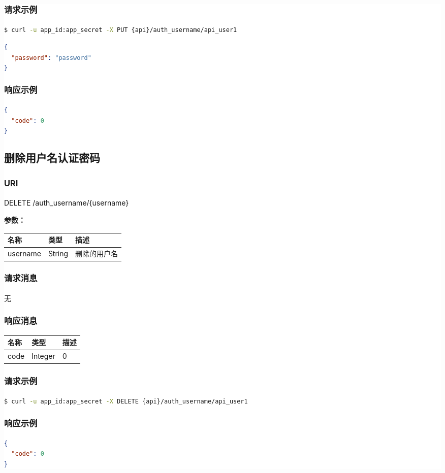 ### 请求示例

```bash
$ curl -u app_id:app_secret -X PUT {api}/auth_username/api_user1
```

```JSON
{
  "password": "password"
}
```

### 响应示例

```JSON
{
  "code": 0
}
```

## 删除用户名认证密码

### URI

DELETE /auth_username/{username}

**参数：**

| 名称         | 类型       | 描述          |
| :---------  | :--------- | :----------  |
| username    | String     | 删除的用户名   |

### 请求消息

无

### 响应消息

| 名称    | 类型       | 描述   |
| :----- | :-------- | :----- |
| code   | Integer   | 0      |

### 请求示例

```bash
$ curl -u app_id:app_secret -X DELETE {api}/auth_username/api_user1
```

### 响应示例

```JSON
{
  "code": 0
}
```
